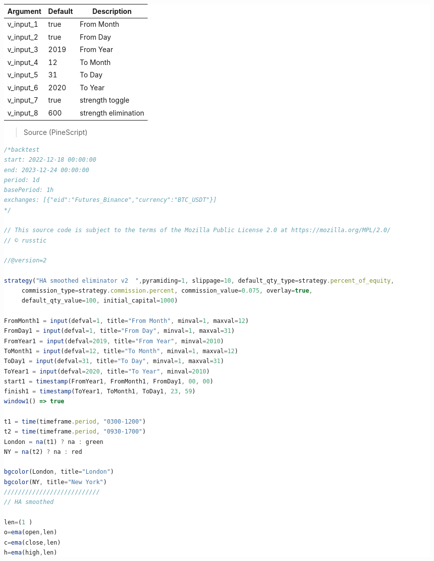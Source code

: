

|Argument|Default|Description|
|----|----|----|
|v_input_1|true|From Month|
|v_input_2|true|From Day|
|v_input_3|2019|From Year|
|v_input_4|12|To Month|
|v_input_5|31|To Day|
|v_input_6|2020|To Year|
|v_input_7|true|strength toggle |
|v_input_8|600|strength elimination|


> Source (PineScript)

``` javascript
/*backtest
start: 2022-12-18 00:00:00
end: 2023-12-24 00:00:00
period: 1d
basePeriod: 1h
exchanges: [{"eid":"Futures_Binance","currency":"BTC_USDT"}]
*/

// This source code is subject to the terms of the Mozilla Public License 2.0 at https://mozilla.org/MPL/2.0/
// © russtic

//@version=2

strategy("HA smoothed eliminator v2  ",pyramiding=1, slippage=10, default_qty_type=strategy.percent_of_equity, 
     commission_type=strategy.commission.percent, commission_value=0.075, overlay=true, 
     default_qty_value=100, initial_capital=1000)

FromMonth1 = input(defval=1, title="From Month", minval=1, maxval=12)
FromDay1 = input(defval=1, title="From Day", minval=1, maxval=31)
FromYear1 = input(defval=2019, title="From Year", minval=2010)
ToMonth1 = input(defval=12, title="To Month", minval=1, maxval=12)
ToDay1 = input(defval=31, title="To Day", minval=1, maxval=31)
ToYear1 = input(defval=2020, title="To Year", minval=2010)
start1 = timestamp(FromYear1, FromMonth1, FromDay1, 00, 00)
finish1 = timestamp(ToYear1, ToMonth1, ToDay1, 23, 59)
window1() => true
    
t1 = time(timeframe.period, "0300-1200")
t2 = time(timeframe.period, "0930-1700")
London = na(t1) ? na : green
NY = na(t2) ? na : red

bgcolor(London, title="London")
bgcolor(NY, title="New York")
///////////////////////////
// HA smoothed

len=(1 )
o=ema(open,len)
c=ema(close,len)
h=ema(high,len)
```